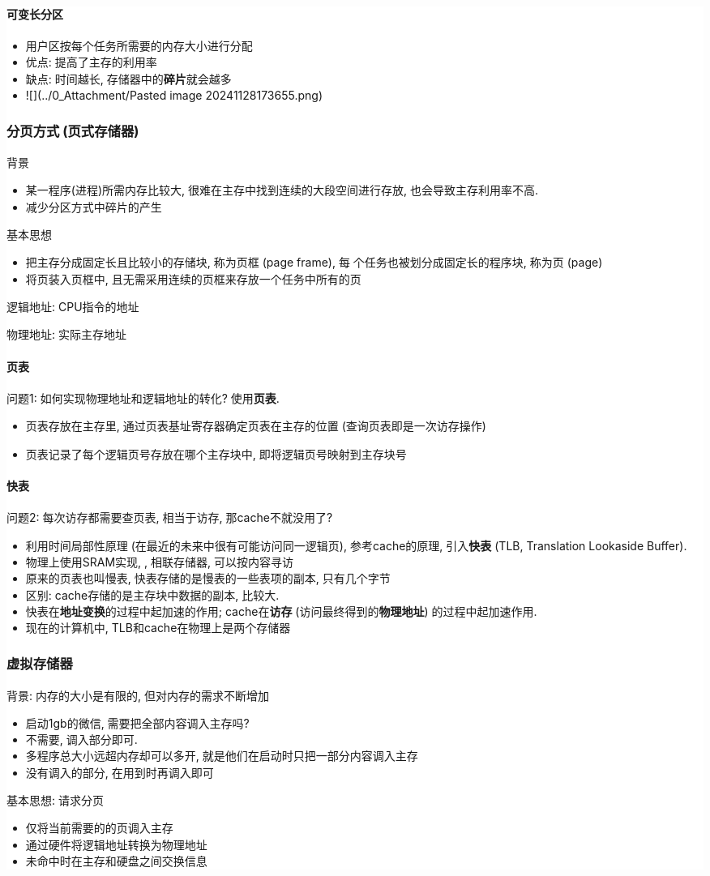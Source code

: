 #### 可变长分区

- 用户区按每个任务所需要的内存大小进行分配
- 优点: 提高了主存的利用率
- 缺点: 时间越长, 存储器中的**碎片**就会越多
- ![](../0_Attachment/Pasted image 20241128173655.png)

### 分页方式 (页式存储器)

背景

- 某一程序(进程)所需内存比较大, 很难在主存中找到连续的大段空间进行存放, 也会导致主存利用率不高.
- 减少分区方式中碎片的产生

基本思想

- 把主存分成固定长且比较小的存储块, 称为页框 (page frame), 每
  个任务也被划分成固定长的程序块, 称为页 (page)
- 将页装入页框中, 且无需采用连续的页框来存放一个任务中所有的页

逻辑地址: CPU指令的地址

物理地址: 实际主存地址

#### 页表

问题1: 如何实现物理地址和逻辑地址的转化? 使用**页表**.

- 页表存放在主存里, 通过页表基址寄存器确定页表在主存的位置 (查询页表即是一次访存操作)

- 页表记录了每个逻辑页号存放在哪个主存块中, 即将逻辑页号映射到主存块号

#### 快表

问题2: 每次访存都需要查页表, 相当于访存, 那cache不就没用了?

- 利用时间局部性原理 (在最近的未来中很有可能访问同一逻辑页), 参考cache的原理, 引入**快表** (TLB, Translation Lookaside Buffer). 
- 物理上使用SRAM实现, , 相联存储器, 可以按内容寻访
- 原来的页表也叫慢表, 快表存储的是慢表的一些表项的副本, 只有几个字节
- 区别: cache存储的是主存块中数据的副本, 比较大.
- 快表在**地址变换**的过程中起加速的作用; cache在**访存** (访问最终得到的**物理地址**) 的过程中起加速作用.
- 现在的计算机中, TLB和cache在物理上是两个存储器

### 虚拟存储器

背景: 内存的大小是有限的, 但对内存的需求不断增加

- 启动1gb的微信, 需要把全部内容调入主存吗? 
- 不需要, 调入部分即可.
- 多程序总大小远超内存却可以多开, 就是他们在启动时只把一部分内容调入主存
- 没有调入的部分, 在用到时再调入即可

基本思想: 请求分页

- 仅将当前需要的的页调入主存
- 通过硬件将逻辑地址转换为物理地址
- 未命中时在主存和硬盘之间交换信息
